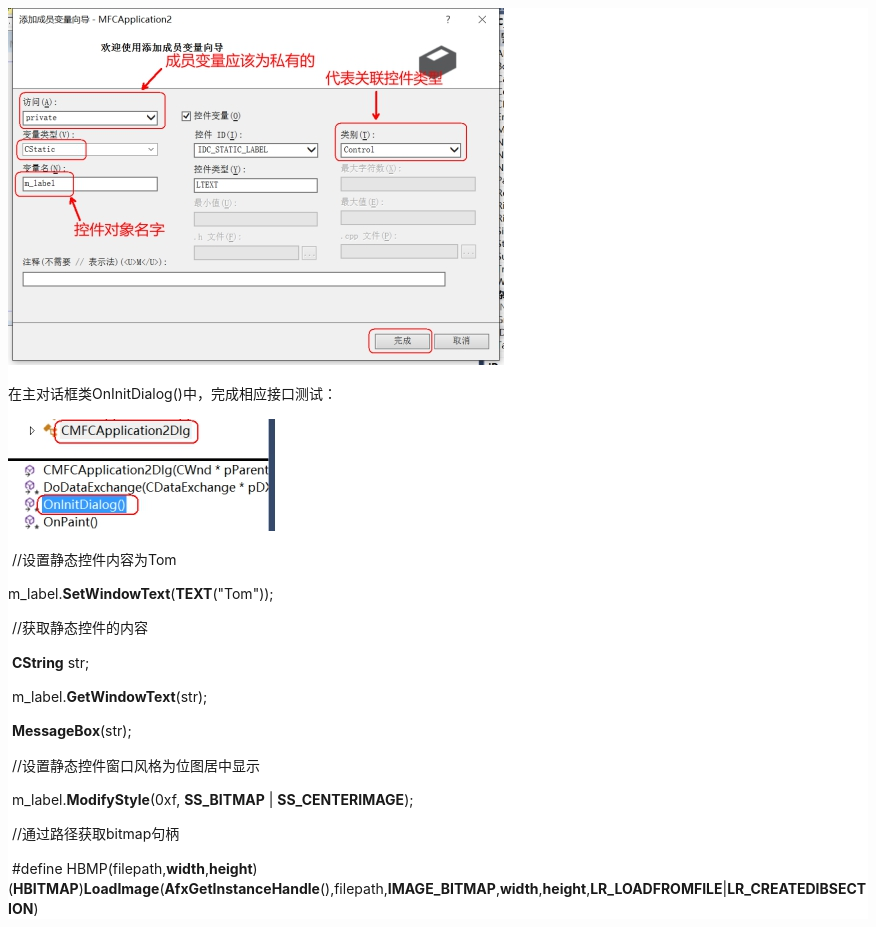 
![img](.\assets\MFC基础\wps60.jpg) 

 

在主对话框类OnInitDialog()中，完成相应接口测试：

![img](.\assets\MFC基础\wps61.jpg) 

 

​	//设置静态控件内容为Tom

​	m_label.**SetWindowText**(**TEXT**("Tom"));

 

​	//获取静态控件的内容

​	**CString** str;

​	m_label.**GetWindowText**(str);

​	**MessageBox**(str);

 

​	//设置静态控件窗口风格为位图居中显示

​	m_label.**ModifyStyle**(0xf, **SS_BITMAP** | **SS_CENTERIMAGE**);

 

​	//通过路径获取bitmap句柄

​	#define HBMP(filepath,**width**,**height**) (**HBITMAP**)**LoadImage**(**AfxGetInstanceHandle**(),filepath,**IMAGE_BITMAP**,**width**,**height**,**LR_LOADFROMFILE**|**LR_CREATEDIBSECTION**)
